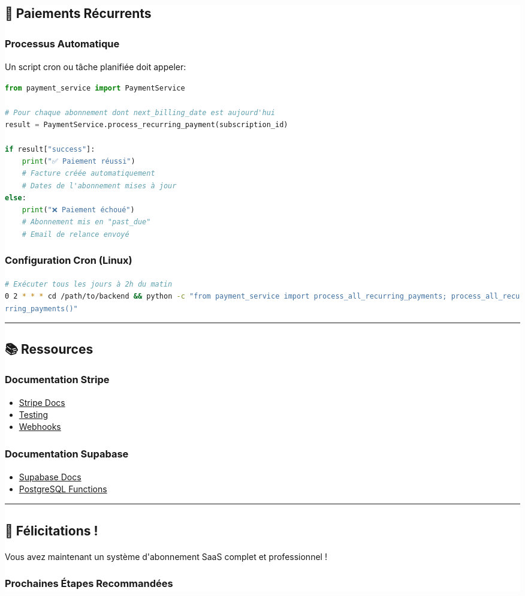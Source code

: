 
## 🔄 Paiements Récurrents

### Processus Automatique

Un script cron ou tâche planifiée doit appeler:

```python
from payment_service import PaymentService

# Pour chaque abonnement dont next_billing_date est aujourd'hui
result = PaymentService.process_recurring_payment(subscription_id)

if result["success"]:
    print("✅ Paiement réussi")
    # Facture créée automatiquement
    # Dates de l'abonnement mises à jour
else:
    print("❌ Paiement échoué")
    # Abonnement mis en "past_due"
    # Email de relance envoyé
```

### Configuration Cron (Linux)

```bash
# Exécuter tous les jours à 2h du matin
0 2 * * * cd /path/to/backend && python -c "from payment_service import process_all_recurring_payments; process_all_recurring_payments()"
```

---

## 📚 Ressources

### Documentation Stripe
- [Stripe Docs](https://stripe.com/docs)
- [Testing](https://stripe.com/docs/testing)
- [Webhooks](https://stripe.com/docs/webhooks)

### Documentation Supabase
- [Supabase Docs](https://supabase.com/docs)
- [PostgreSQL Functions](https://supabase.com/docs/guides/database/functions)

---

## 🎉 Félicitations !

Vous avez maintenant un système d'abonnement SaaS complet et professionnel !

### Prochaines Étapes Recommandées

